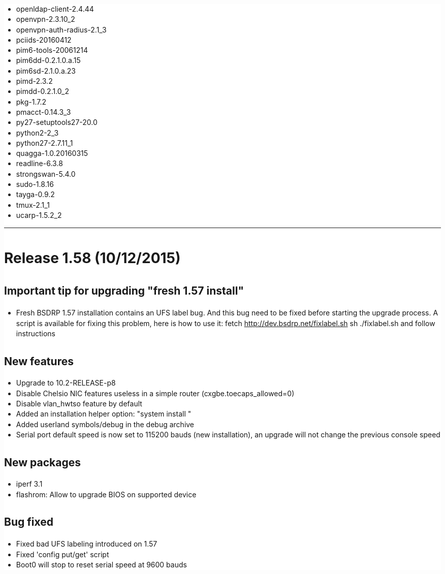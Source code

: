 * openldap-client-2.4.44
* openvpn-2.3.10_2
* openvpn-auth-radius-2.1_3
* pciids-20160412
* pim6-tools-20061214
* pim6dd-0.2.1.0.a.15
* pim6sd-2.1.0.a.23
* pimd-2.3.2
* pimdd-0.2.1.0_2
* pkg-1.7.2
* pmacct-0.14.3_3
* py27-setuptools27-20.0
* python2-2_3
* python27-2.7.11_1
* quagga-1.0.20160315
* readline-6.3.8
* strongswan-5.4.0
* sudo-1.8.16
* tayga-0.9.2
* tmux-2.1_1
* ucarp-1.5.2_2

-----------------------------------------------------

# Release 1.58 (10/12/2015)

## Important tip for upgrading "fresh 1.57 install"
* Fresh BSDRP 1.57 installation contains an UFS label bug. And this bug need
  to be fixed before starting the upgrade process.
  A script is available for fixing this problem, here is how to use it:
  fetch http://dev.bsdrp.net/fixlabel.sh
  sh ./fixlabel.sh
  and follow instructions

## New features
* Upgrade to 10.2-RELEASE-p8
* Disable Chelsio NIC features useless in a simple router (cxgbe.toecaps_allowed=0)
* Disable vlan_hwtso feature by default
* Added an installation helper option: "system install <target-disk>"
* Added userland symbols/debug in the debug archive
* Serial port default speed is now set to 115200 bauds (new installation), an
  upgrade will not change the previous console speed

## New packages
* iperf 3.1
* flashrom: Allow to upgrade BIOS on supported device

## Bug fixed
* Fixed bad UFS labeling introduced on 1.57
* Fixed 'config put/get' script
* Boot0 will stop to reset serial speed at 9600 bauds
